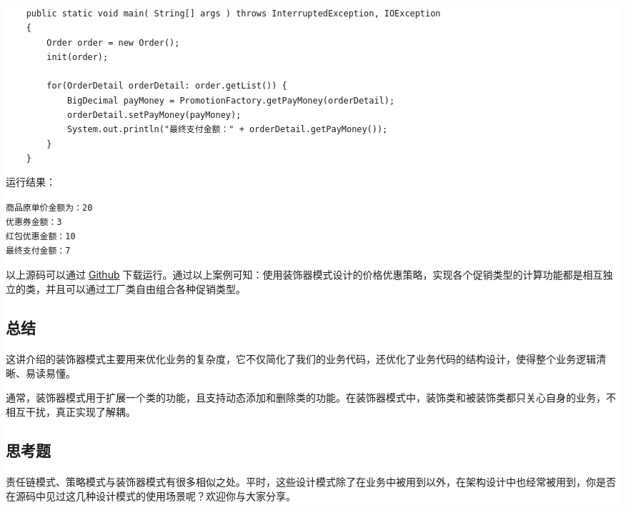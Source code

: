 ```
    public static void main( String[] args ) throws InterruptedException, IOException
    {
    	Order order = new Order();
    	init(order);

    	for(OrderDetail orderDetail: order.getList()) {
    		BigDecimal payMoney = PromotionFactory.getPayMoney(orderDetail);
    		orderDetail.setPayMoney(payMoney);
    		System.out.println("最终支付金额：" + orderDetail.getPayMoney());
    	}
    }

```

运行结果：

```
商品原单价金额为：20
优惠券金额：3
红包优惠金额：10
最终支付金额：7

```

以上源码可以通过 [Github](https://github.com/nickliuchao/decorator.git) 下载运行。通过以上案例可知：使用装饰器模式设计的价格优惠策略，实现各个促销类型的计算功能都是相互独立的类，并且可以通过工厂类自由组合各种促销类型。

## 总结

这讲介绍的装饰器模式主要用来优化业务的复杂度，它不仅简化了我们的业务代码，还优化了业务代码的结构设计，使得整个业务逻辑清晰、易读易懂。

通常，装饰器模式用于扩展一个类的功能，且支持动态添加和删除类的功能。在装饰器模式中，装饰类和被装饰类都只关心自身的业务，不相互干扰，真正实现了解耦。

## 思考题

责任链模式、策略模式与装饰器模式有很多相似之处。平时，这些设计模式除了在业务中被用到以外，在架构设计中也经常被用到，你是否在源码中见过这几种设计模式的使用场景呢？欢迎你与大家分享。